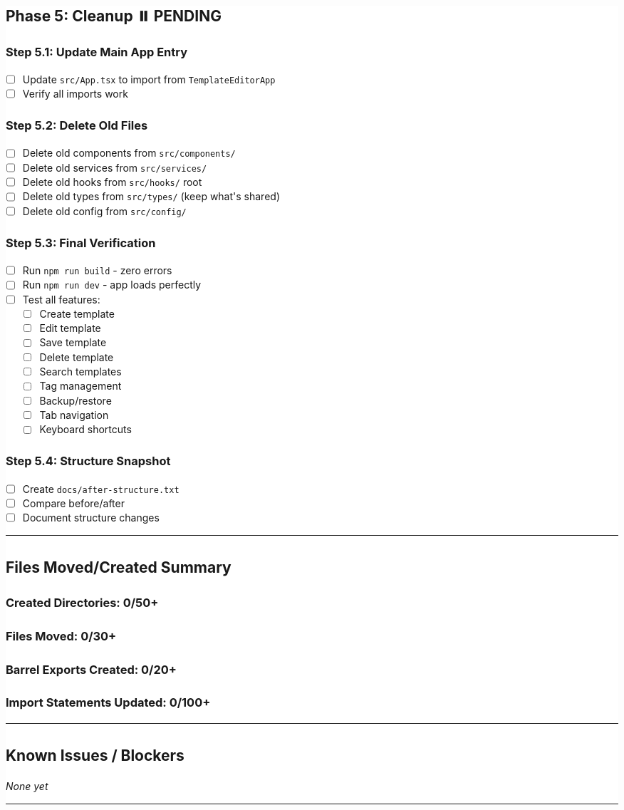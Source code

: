 
## Phase 5: Cleanup ⏸️ PENDING

### Step 5.1: Update Main App Entry
- [ ] Update `src/App.tsx` to import from `TemplateEditorApp`
- [ ] Verify all imports work

### Step 5.2: Delete Old Files
- [ ] Delete old components from `src/components/`
- [ ] Delete old services from `src/services/`
- [ ] Delete old hooks from `src/hooks/` root
- [ ] Delete old types from `src/types/` (keep what's shared)
- [ ] Delete old config from `src/config/`

### Step 5.3: Final Verification
- [ ] Run `npm run build` - zero errors
- [ ] Run `npm run dev` - app loads perfectly
- [ ] Test all features:
  - [ ] Create template
  - [ ] Edit template
  - [ ] Save template
  - [ ] Delete template
  - [ ] Search templates
  - [ ] Tag management
  - [ ] Backup/restore
  - [ ] Tab navigation
  - [ ] Keyboard shortcuts

### Step 5.4: Structure Snapshot
- [ ] Create `docs/after-structure.txt`
- [ ] Compare before/after
- [ ] Document structure changes

---

## Files Moved/Created Summary

### Created Directories: 0/50+
### Files Moved: 0/30+
### Barrel Exports Created: 0/20+
### Import Statements Updated: 0/100+

---

## Known Issues / Blockers

_None yet_

---